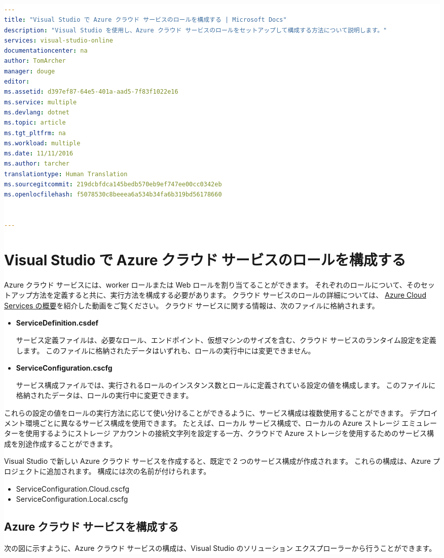 ```yaml
---
title: "Visual Studio で Azure クラウド サービスのロールを構成する | Microsoft Docs"
description: "Visual Studio を使用し、Azure クラウド サービスのロールをセットアップして構成する方法について説明します。"
services: visual-studio-online
documentationcenter: na
author: TomArcher
manager: douge
editor: 
ms.assetid: d397ef87-64e5-401a-aad5-7f83f1022e16
ms.service: multiple
ms.devlang: dotnet
ms.topic: article
ms.tgt_pltfrm: na
ms.workload: multiple
ms.date: 11/11/2016
ms.author: tarcher
translationtype: Human Translation
ms.sourcegitcommit: 219dcbfdca145bedb570eb9ef747ee00cc0342eb
ms.openlocfilehash: f5078530c8beeea6a534b34fa6b319bd56178660


---
```

# <a name="configure-the-roles-for-an-azure-cloud-service-with-visual-studio"></a>Visual Studio で Azure クラウド サービスのロールを構成する
Azure クラウド サービスには、worker ロールまたは Web ロールを割り当てることができます。 それぞれのロールについて、そのセットアップ方法を定義すると共に、実行方法を構成する必要があります。 クラウド サービスのロールの詳細については、 [Azure Cloud Services の概要](https://channel9.msdn.com/Series/Windows-Azure-Cloud-Services-Tutorials/Introduction-to-Windows-Azure-Cloud-Services)を紹介した動画をご覧ください。 クラウド サービスに関する情報は、次のファイルに格納されます。

* **ServiceDefinition.csdef**
  
    サービス定義ファイルは、必要なロール、エンドポイント、仮想マシンのサイズを含む、クラウド サービスのランタイム設定を定義します。 このファイルに格納されたデータはいずれも、ロールの実行中には変更できません。
* **ServiceConfiguration.cscfg**
  
    サービス構成ファイルでは、実行されるロールのインスタンス数とロールに定義されている設定の値を構成します。 このファイルに格納されたデータは、ロールの実行中に変更できます。

これらの設定の値をロールの実行方法に応じて使い分けることができるように、サービス構成は複数使用することができます。 デプロイメント環境ごとに異なるサービス構成を使用できます。 たとえば、ローカル サービス構成で、ローカルの Azure ストレージ エミュレーターを使用するようにストレージ アカウントの接続文字列を設定する一方、クラウドで Azure ストレージを使用するためのサービス構成を別途作成することができます。

Visual Studio で新しい Azure クラウド サービスを作成すると、既定で 2 つのサービス構成が作成されます。 これらの構成は、Azure プロジェクトに追加されます。 構成には次の名前が付けられます。

* ServiceConfiguration.Cloud.cscfg
* ServiceConfiguration.Local.cscfg

## <a name="configure-an-azure-cloud-service"></a>Azure クラウド サービスを構成する
次の図に示すように、Azure クラウド サービスの構成は、Visual Studio のソリューション エクスプローラーから行うことができます。
